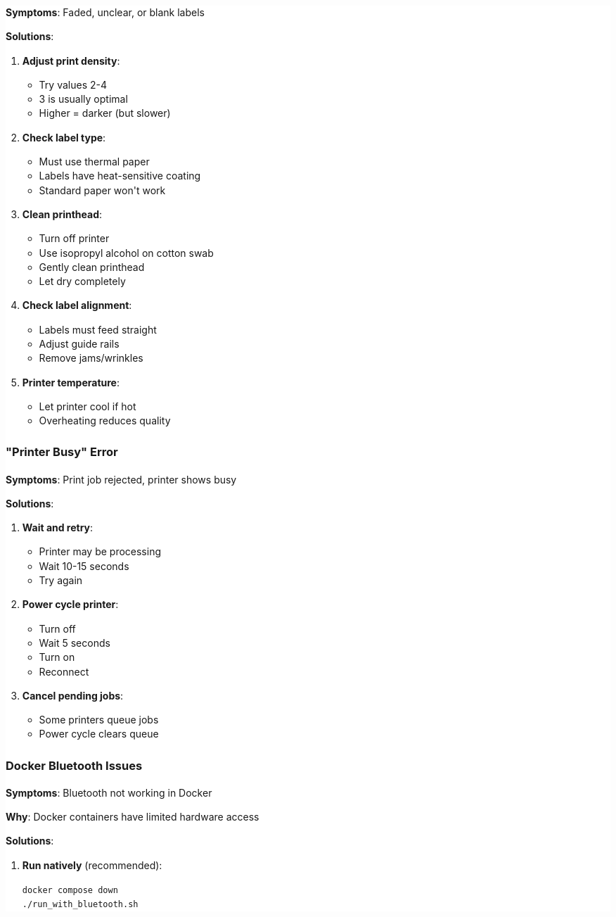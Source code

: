 **Symptoms**: Faded, unclear, or blank labels

**Solutions**:
1. **Adjust print density**:
   - Try values 2-4
   - 3 is usually optimal
   - Higher = darker (but slower)

2. **Check label type**:
   - Must use thermal paper
   - Labels have heat-sensitive coating
   - Standard paper won't work

3. **Clean printhead**:
   - Turn off printer
   - Use isopropyl alcohol on cotton swab
   - Gently clean printhead
   - Let dry completely

4. **Check label alignment**:
   - Labels must feed straight
   - Adjust guide rails
   - Remove jams/wrinkles

5. **Printer temperature**:
   - Let printer cool if hot
   - Overheating reduces quality

### "Printer Busy" Error

**Symptoms**: Print job rejected, printer shows busy

**Solutions**:
1. **Wait and retry**:
   - Printer may be processing
   - Wait 10-15 seconds
   - Try again

2. **Power cycle printer**:
   - Turn off
   - Wait 5 seconds
   - Turn on
   - Reconnect

3. **Cancel pending jobs**:
   - Some printers queue jobs
   - Power cycle clears queue

### Docker Bluetooth Issues

**Symptoms**: Bluetooth not working in Docker

**Why**: Docker containers have limited hardware access

**Solutions**:
1. **Run natively** (recommended):
   ```bash
   docker compose down
   ./run_with_bluetooth.sh
   ```
